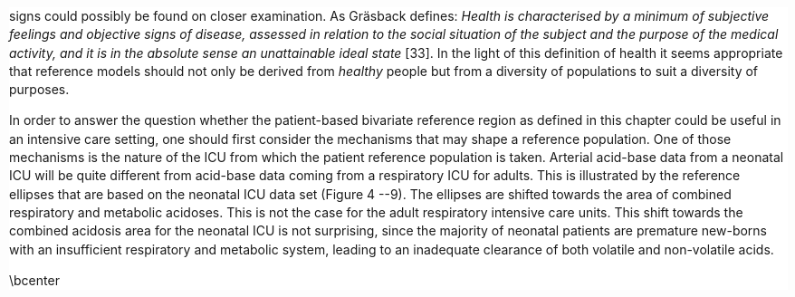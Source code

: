 signs could possibly be found on closer examination. As Gräsback
defines: *Health is characterised by a minimum of subjective feelings
and objective signs of disease, assessed in relation to the social
situation of the subject and the purpose of the medical activity, and it
is in the absolute sense an unattainable ideal state* \[33\]. In the
light of this definition of health it seems appropriate that reference
models should not only be derived from *healthy* people but from a
diversity of populations to suit a diversity of purposes.

In order to answer the question whether the patient-based bivariate
reference region as defined in this chapter could be useful in an
intensive care setting, one should first consider the mechanisms that
may shape a reference population. One of those mechanisms is the nature
of the ICU from which the patient reference population is taken.
Arterial acid-base data from a neonatal ICU will be quite different from
acid-base data coming from a respiratory ICU for adults. This is
illustrated by the reference ellipses that are based on the neonatal ICU
data set (Figure 4 --9). The ellipses are shifted towards the area of
combined respiratory and metabolic acidoses. This is not the case for
the adult respiratory intensive care units. This shift towards the
combined acidosis area for the neonatal ICU is not surprising, since the
majority of neonatal patients are premature new-borns with an
insufficient respiratory and metabolic system, leading to an inadequate
clearance of both volatile and non-volatile acids.

\bcenter
